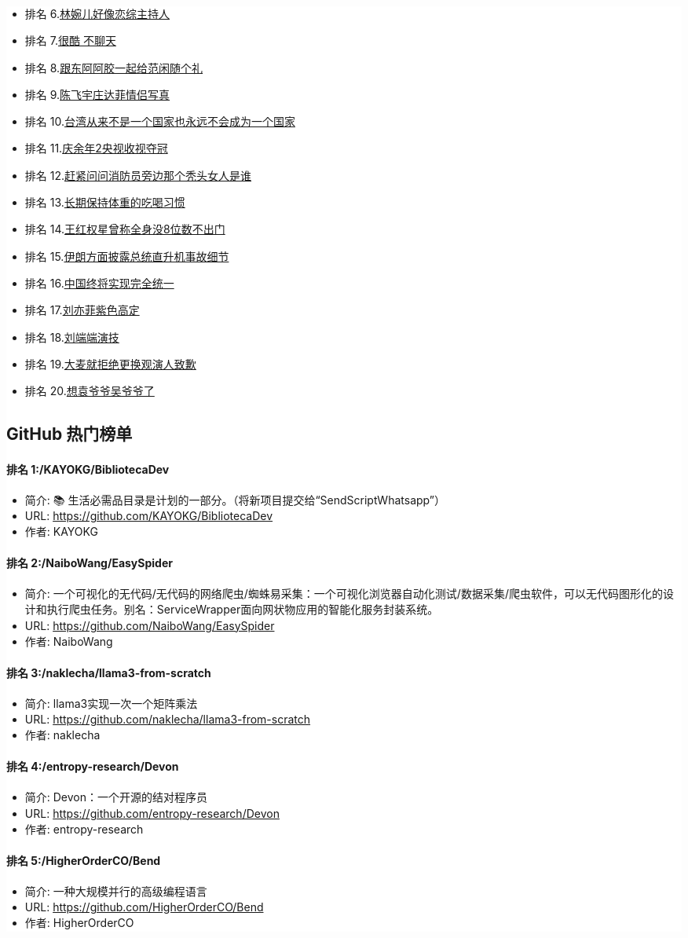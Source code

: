 - 排名 6.[林婉儿好像恋综主持人](https://s.weibo.com/weibo?q=林婉儿好像恋综主持人)

- 排名 7.[很酷 不聊天](https://s.weibo.com/weibo?q=很酷不聊天)

- 排名 8.[跟东阿阿胶一起给范闲随个礼](https://s.weibo.com/weibo?q=跟东阿阿胶一起给范闲随个礼)

- 排名 9.[陈飞宇庄达菲情侣写真](https://s.weibo.com/weibo?q=陈飞宇庄达菲情侣写真)

- 排名 10.[台湾从来不是一个国家也永远不会成为一个国家](https://s.weibo.com/weibo?q=台湾从来不是一个国家也永远不会成为一个国家)

- 排名 11.[庆余年2央视收视夺冠](https://s.weibo.com/weibo?q=庆余年2央视收视夺冠)

- 排名 12.[赶紧问问消防员旁边那个秃头女人是谁](https://s.weibo.com/weibo?q=赶紧问问消防员旁边那个秃头女人是谁)

- 排名 13.[长期保持体重的吃喝习惯](https://s.weibo.com/weibo?q=长期保持体重的吃喝习惯)

- 排名 14.[王红权星曾称全身没8位数不出门](https://s.weibo.com/weibo?q=王红权星曾称全身没8位数不出门)

- 排名 15.[伊朗方面披露总统直升机事故细节](https://s.weibo.com/weibo?q=伊朗方面披露总统直升机事故细节)

- 排名 16.[中国终将实现完全统一](https://s.weibo.com/weibo?q=中国终将实现完全统一)

- 排名 17.[刘亦菲紫色高定](https://s.weibo.com/weibo?q=刘亦菲紫色高定)

- 排名 18.[刘端端演技](https://s.weibo.com/weibo?q=刘端端演技)

- 排名 19.[大麦就拒绝更换观演人致歉](https://s.weibo.com/weibo?q=大麦就拒绝更换观演人致歉)

- 排名 20.[想袁爷爷吴爷爷了](https://s.weibo.com/weibo?q=想袁爷爷吴爷爷了)
## GitHub 热门榜单

#### 排名 1:/KAYOKG/BibliotecaDev
- 简介: 📚 生活必需品目录是计划的一部分。（将新项目提交给“SendScriptWhatsapp”）
- URL: https://github.com/KAYOKG/BibliotecaDev
- 作者: KAYOKG 

#### 排名 2:/NaiboWang/EasySpider
- 简介: 一个可视化的无代码/无代码的网络爬虫/蜘蛛易采集：一个可视化浏览器自动化测试/数据采集/爬虫软件，可以无代码图形化的设计和执行爬虫任务。别名：ServiceWrapper面向网状物应用的智能化服务封装系统。
- URL: https://github.com/NaiboWang/EasySpider
- 作者: NaiboWang 

#### 排名 3:/naklecha/llama3-from-scratch
- 简介: llama3实现一次一个矩阵乘法
- URL: https://github.com/naklecha/llama3-from-scratch
- 作者: naklecha 

#### 排名 4:/entropy-research/Devon
- 简介: Devon：一个开源的结对程序员
- URL: https://github.com/entropy-research/Devon
- 作者: entropy-research 

#### 排名 5:/HigherOrderCO/Bend
- 简介: 一种大规模并行的高级编程语言
- URL: https://github.com/HigherOrderCO/Bend
- 作者: HigherOrderCO 
